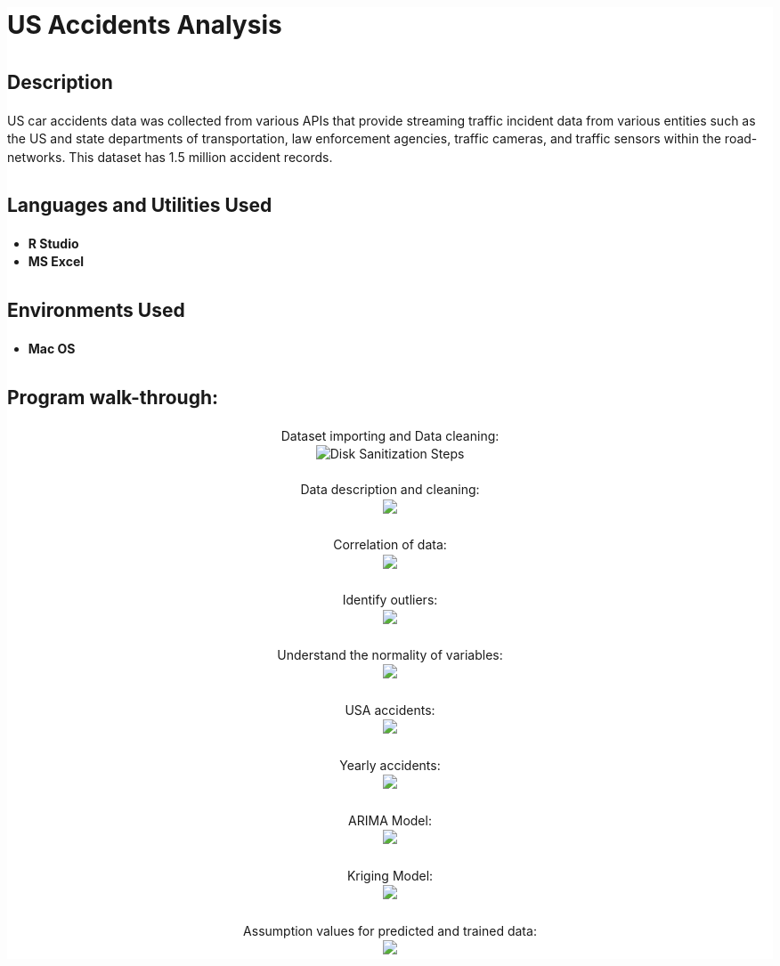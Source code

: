 <h1>US Accidents Analysis</h1>


<h2>Description</h2>
US car accidents data was collected from various APIs that provide streaming traffic incident data from various entities such as the US and state departments of transportation, law enforcement agencies, traffic cameras, and traffic sensors within the road-networks. This dataset has 1.5 million accident records.
<br />


<h2>Languages and Utilities Used</h2>

- <b>R Studio</b> 
- <b>MS Excel</b>

<h2>Environments Used </h2>

- <b>Mac OS</b> 

<h2>Program walk-through:</h2>

<p align="center">
Dataset importing and Data cleaning: <br/>
<img src="https://i.imgur.com/nzD1h2z.png" height="80%" width="80%" alt="Disk Sanitization Steps"/>
<br />
<br />
Data description and cleaning:  <br/>
<img src="https://i.imgur.com/R8Nck5t.png"/>
<br />
<br />
Correlation of data: <br/>
<img src="https://i.imgur.com/RWSK2Xt.png"/>
<br />
<br />
Identify outliers:  <br/>
<img src="https://i.imgur.com/ieOD1J1.png"/>
<br />
<br />
Understand the normality of variables:  <br/>
<img src="https://i.imgur.com/jhNyIdx.png"/>
<br />
<br />
USA accidents:  <br/>
<img src="https://i.imgur.com/KeP0qWZ.png"/>
<br />
<br />
Yearly accidents:  <br/>
<img src="https://i.imgur.com/RGSV8Ow.png"/>
<br />
<br />
ARIMA Model:  <br/>
<img src="https://i.imgur.com/dDYbOSm.png"/>
<br />
<br />
Kriging Model:  <br/>
<img src="https://i.imgur.com/nESZpO7.png"/>
<br />
<br />
Assumption values for predicted and trained data:  <br/>
<img src="https://i.imgur.com/rifwRGg.png"/>
<br />